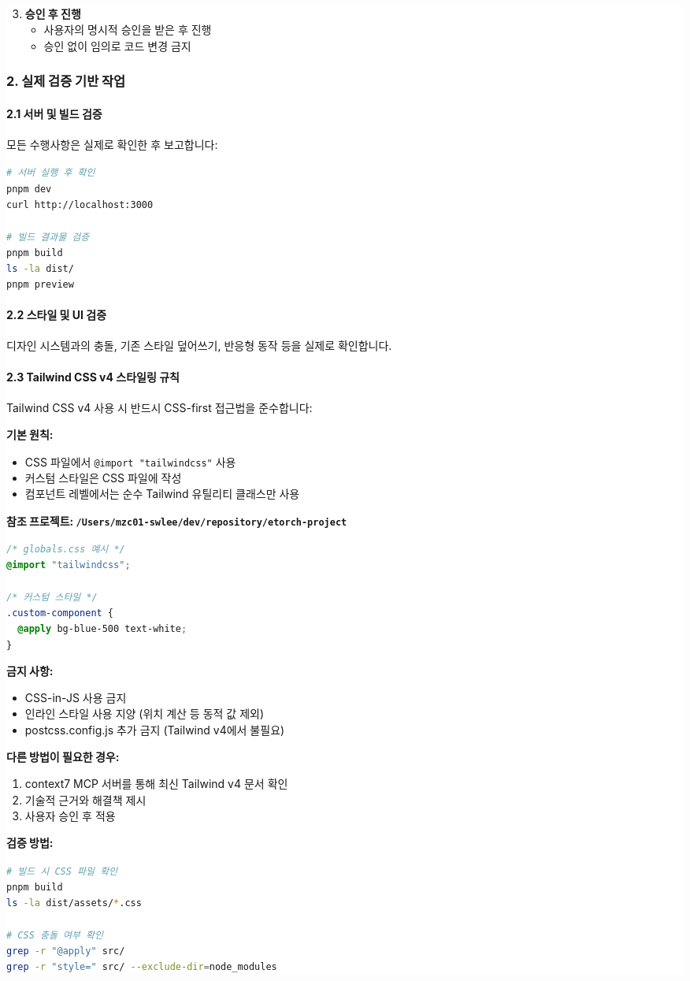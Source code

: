 3. **승인 후 진행**
   - 사용자의 명시적 승인을 받은 후 진행
   - 승인 없이 임의로 코드 변경 금지

### 2. 실제 검증 기반 작업

#### 2.1 서버 및 빌드 검증
모든 수행사항은 실제로 확인한 후 보고합니다:

```bash
# 서버 실행 후 확인
pnpm dev
curl http://localhost:3000

# 빌드 결과물 검증
pnpm build
ls -la dist/
pnpm preview
```

#### 2.2 스타일 및 UI 검증
디자인 시스템과의 충돌, 기존 스타일 덮어쓰기, 반응형 동작 등을 실제로 확인합니다.

#### 2.3 Tailwind CSS v4 스타일링 규칙
Tailwind CSS v4 사용 시 반드시 CSS-first 접근법을 준수합니다:

**기본 원칙:**
- CSS 파일에서 `@import "tailwindcss"` 사용
- 커스텀 스타일은 CSS 파일에 작성
- 컴포넌트 레벨에서는 순수 Tailwind 유틸리티 클래스만 사용

**참조 프로젝트: `/Users/mzc01-swlee/dev/repository/etorch-project`**
```css
/* globals.css 예시 */
@import "tailwindcss";

/* 커스텀 스타일 */
.custom-component {
  @apply bg-blue-500 text-white;
}
```

**금지 사항:**
- CSS-in-JS 사용 금지
- 인라인 스타일 사용 지양 (위치 계산 등 동적 값 제외)
- postcss.config.js 추가 금지 (Tailwind v4에서 불필요)

**다른 방법이 필요한 경우:**
1. context7 MCP 서버를 통해 최신 Tailwind v4 문서 확인
2. 기술적 근거와 해결책 제시
3. 사용자 승인 후 적용

**검증 방법:**
```bash
# 빌드 시 CSS 파일 확인
pnpm build
ls -la dist/assets/*.css

# CSS 충돌 여부 확인
grep -r "@apply" src/
grep -r "style=" src/ --exclude-dir=node_modules
```
